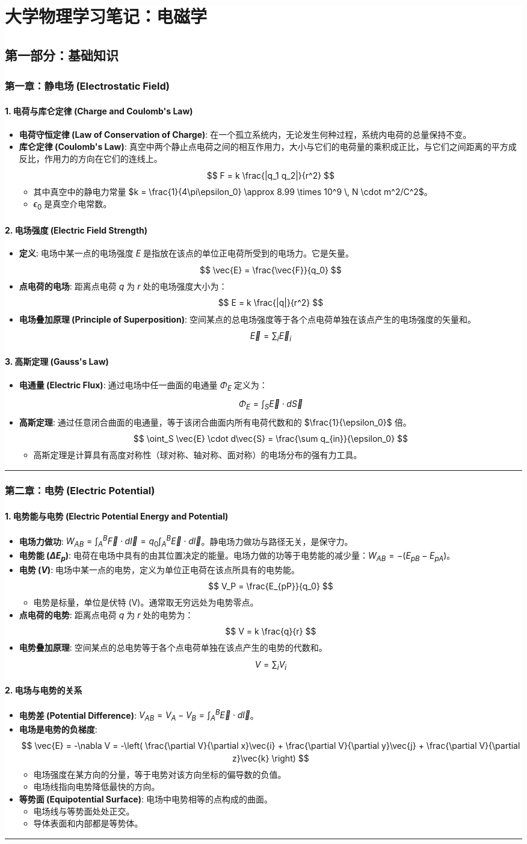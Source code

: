 # 大学物理学习笔记：电磁学

## 第一部分：基础知识

### 第一章：静电场 (Electrostatic Field)

#### 1. 电荷与库仑定律 (Charge and Coulomb's Law)

- **电荷守恒定律 (Law of Conservation of Charge)**: 在一个孤立系统内，无论发生何种过程，系统内电荷的总量保持不变。
- **库仑定律 (Coulomb's Law)**: 真空中两个静止点电荷之间的相互作用力，大小与它们的电荷量的乘积成正比，与它们之间距离的平方成反比，作用力的方向在它们的连线上。
  $$ F = k \frac{|q_1 q_2|}{r^2} $$
  - 其中真空中的静电力常量 $k = \frac{1}{4\pi\epsilon_0} \approx 8.99 \times 10^9 \, N \cdot m^2/C^2$。
  - $\epsilon_0$ 是真空介电常数。

#### 2. 电场强度 (Electric Field Strength)

- **定义**: 电场中某一点的电场强度 $E$ 是指放在该点的单位正电荷所受到的电场力。它是矢量。
  $$ \vec{E} = \frac{\vec{F}}{q_0} $$
- **点电荷的电场**: 距离点电荷 $q$ 为 $r$ 处的电场强度大小为：
  $$ E = k \frac{|q|}{r^2} $$
- **电场叠加原理 (Principle of Superposition)**: 空间某点的总电场强度等于各个点电荷单独在该点产生的电场强度的矢量和。
  $$ \vec{E} = \sum_{i} \vec{E}_i $$

#### 3. 高斯定理 (Gauss's Law)

- **电通量 (Electric Flux)**: 通过电场中任一曲面的电通量 $\Phi_E$ 定义为：
  $$ \Phi_E = \int_S \vec{E} \cdot d\vec{S} $$
- **高斯定理**: 通过任意闭合曲面的电通量，等于该闭合曲面内所有电荷代数和的 $\frac{1}{\epsilon_0}$ 倍。
  $$ \oint_S \vec{E} \cdot d\vec{S} = \frac{\sum q_{in}}{\epsilon_0} $$
  - 高斯定理是计算具有高度对称性（球对称、轴对称、面对​​称）的电场分布的强有力工具。

---

### 第二章：电势 (Electric Potential)

#### 1. 电势能与电势 (Electric Potential Energy and Potential)

- **电场力做功**: $W_{AB} = \int_A^B \vec{F} \cdot d\vec{l} = q_0 \int_A^B \vec{E} \cdot d\vec{l}$。静电场力做功与路径无关，是保守力。
- **电势能 ($\Delta E_p$)**: 电荷在电场中具有的由其位置决定的能量。电场力做的功等于电势能的减少量：$W_{AB} = -(E_{pB} - E_{pA})$。
- **电势 ($V$)**: 电场中某一点的电势，定义为单位正电荷在该点所具有的电势能。
  $$ V_P = \frac{E_{pP}}{q_0} $$
  - 电势是标量，单位是伏特 (V)。通常取无穷远处为电势零点。
- **点电荷的电势**: 距离点电荷 $q$ 为 $r$ 处的电势为：
  $$ V = k \frac{q}{r} $$
- **电势叠加原理**: 空间某点的总电势等于各个点电荷单独在该点产生的电势的代数和。
  $$ V = \sum_{i} V_i $$

#### 2. 电场与电势的关系

- **电势差 (Potential Difference)**: $V_{AB} = V_A - V_B = \int_A^B \vec{E} \cdot d\vec{l}$。
- **电场是电势的负梯度**:
  $$ \vec{E} = -\nabla V = -\left( \frac{\partial V}{\partial x}\vec{i} + \frac{\partial V}{\partial y}\vec{j} + \frac{\partial V}{\partial z}\vec{k} \right) $$
  - 电场强度在某方向的分量，等于电势对该方向坐标的偏导数的负值。
  - 电场线指向电势降低最快的方向。
- **等势面 (Equipotential Surface)**: 电场中电势相等的点构成的曲面。
  - 电场线与等势面处处正交。
  - 导体表面和内部都是等势体。

---
